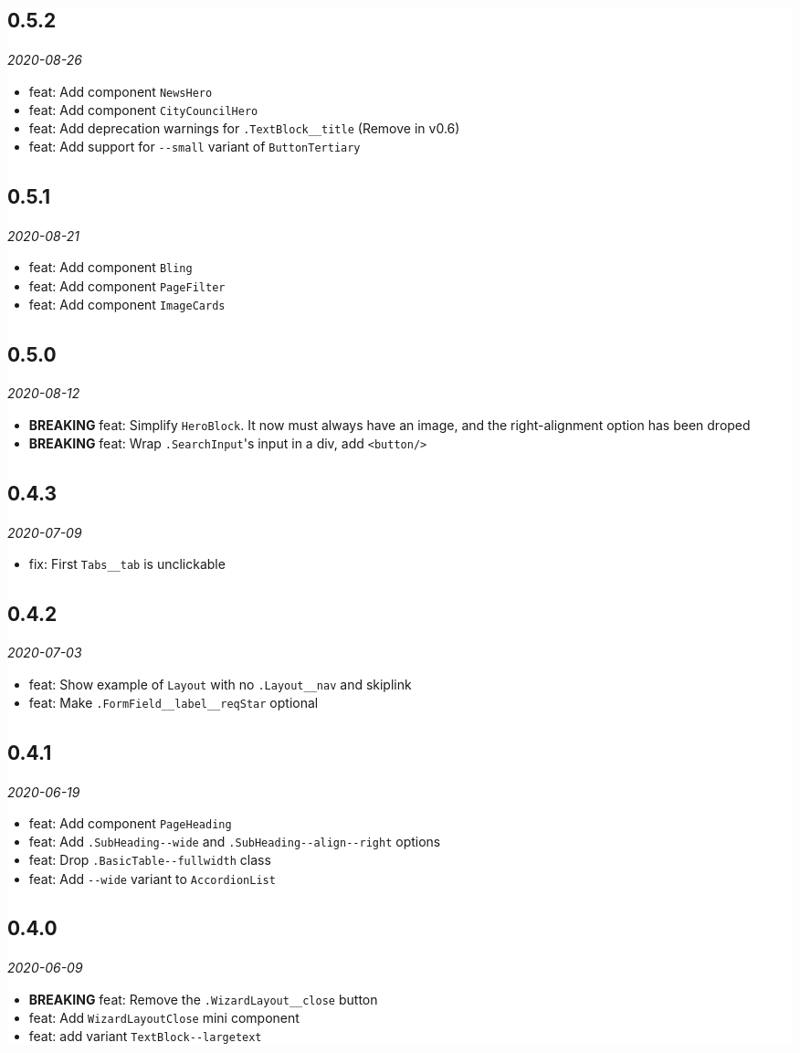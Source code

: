 ## 0.5.2

_2020-08-26_

- feat: Add component `NewsHero`
- feat: Add component `CityCouncilHero`
- feat: Add deprecation warnings for `.TextBlock__title` (Remove in v0.6)
- feat: Add support for `--small` variant of `ButtonTertiary`

## 0.5.1

_2020-08-21_

- feat: Add component `Bling`
- feat: Add component `PageFilter`
- feat: Add component `ImageCards`

## 0.5.0

_2020-08-12_

- **BREAKING** feat: Simplify `HeroBlock`. It now must always have an image,
  and the right-alignment option has been droped
- **BREAKING** feat: Wrap `.SearchInput`'s input in a div, add `<button/>`

## 0.4.3

_2020-07-09_

- fix: First `Tabs__tab` is unclickable

## 0.4.2

_2020-07-03_

- feat: Show example of `Layout` with no `.Layout__nav` and skiplink
- feat: Make `.FormField__label__reqStar` optional

## 0.4.1

_2020-06-19_

- feat: Add component `PageHeading`
- feat: Add `.SubHeading--wide` and `.SubHeading--align--right` options
- feat: Drop `.BasicTable--fullwidth` class
- feat: Add `--wide` variant to `AccordionList`

## 0.4.0

_2020-06-09_

- **BREAKING** feat: Remove the `.WizardLayout__close` button
- feat: Add `WizardLayoutClose` mini component
- feat: add variant `TextBlock--largetext`
